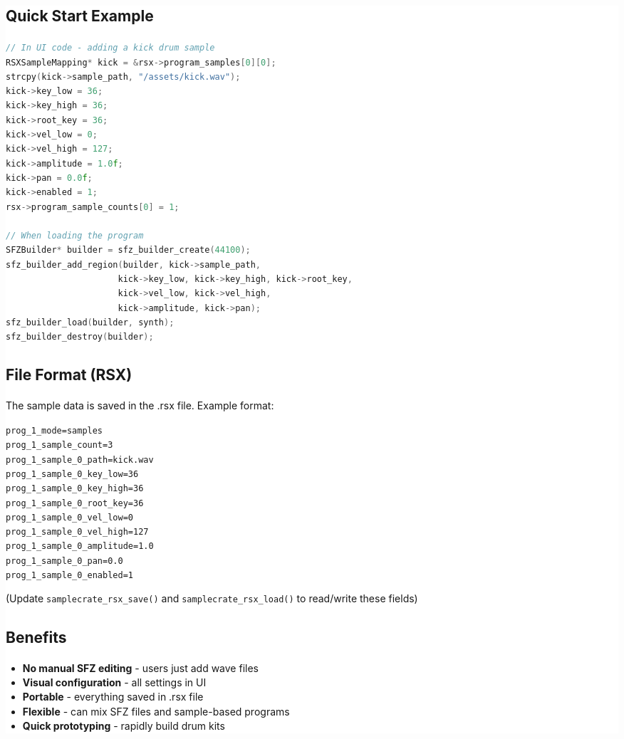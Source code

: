 ## Quick Start Example

```cpp
// In UI code - adding a kick drum sample
RSXSampleMapping* kick = &rsx->program_samples[0][0];
strcpy(kick->sample_path, "/assets/kick.wav");
kick->key_low = 36;
kick->key_high = 36;
kick->root_key = 36;
kick->vel_low = 0;
kick->vel_high = 127;
kick->amplitude = 1.0f;
kick->pan = 0.0f;
kick->enabled = 1;
rsx->program_sample_counts[0] = 1;

// When loading the program
SFZBuilder* builder = sfz_builder_create(44100);
sfz_builder_add_region(builder, kick->sample_path,
                      kick->key_low, kick->key_high, kick->root_key,
                      kick->vel_low, kick->vel_high,
                      kick->amplitude, kick->pan);
sfz_builder_load(builder, synth);
sfz_builder_destroy(builder);
```

## File Format (RSX)

The sample data is saved in the .rsx file. Example format:

```
prog_1_mode=samples
prog_1_sample_count=3
prog_1_sample_0_path=kick.wav
prog_1_sample_0_key_low=36
prog_1_sample_0_key_high=36
prog_1_sample_0_root_key=36
prog_1_sample_0_vel_low=0
prog_1_sample_0_vel_high=127
prog_1_sample_0_amplitude=1.0
prog_1_sample_0_pan=0.0
prog_1_sample_0_enabled=1
```

(Update `samplecrate_rsx_save()` and `samplecrate_rsx_load()` to read/write these fields)

## Benefits

- **No manual SFZ editing** - users just add wave files
- **Visual configuration** - all settings in UI
- **Portable** - everything saved in .rsx file
- **Flexible** - can mix SFZ files and sample-based programs
- **Quick prototyping** - rapidly build drum kits
